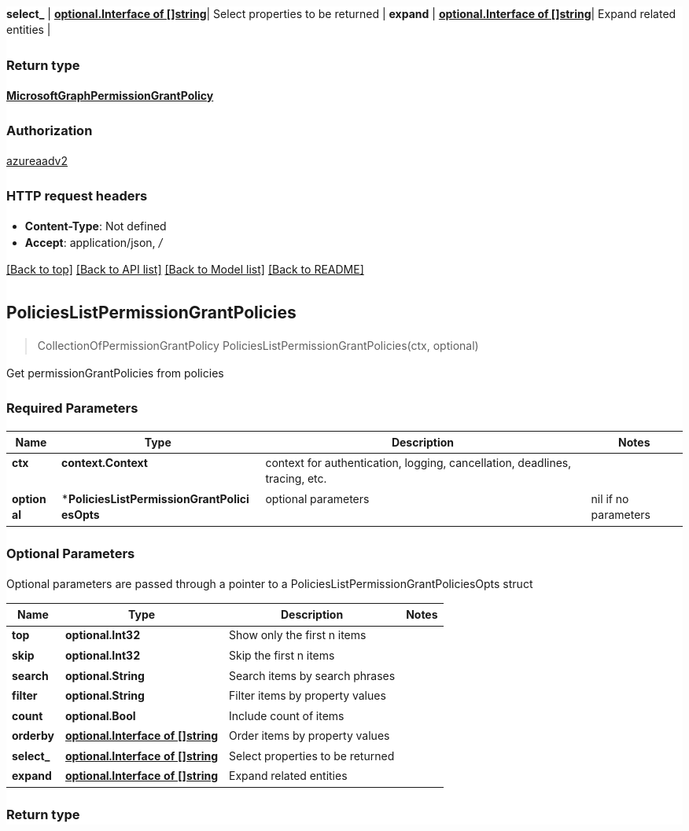  **select_** | [**optional.Interface of []string**](string.md)| Select properties to be returned | 
 **expand** | [**optional.Interface of []string**](string.md)| Expand related entities | 

### Return type

[**MicrosoftGraphPermissionGrantPolicy**](microsoft.graph.permissionGrantPolicy.md)

### Authorization

[azureaadv2](../README.md#azureaadv2)

### HTTP request headers

- **Content-Type**: Not defined
- **Accept**: application/json, */*

[[Back to top]](#) [[Back to API list]](../README.md#documentation-for-api-endpoints)
[[Back to Model list]](../README.md#documentation-for-models)
[[Back to README]](../README.md)


## PoliciesListPermissionGrantPolicies

> CollectionOfPermissionGrantPolicy PoliciesListPermissionGrantPolicies(ctx, optional)

Get permissionGrantPolicies from policies

### Required Parameters


Name | Type | Description  | Notes
------------- | ------------- | ------------- | -------------
**ctx** | **context.Context** | context for authentication, logging, cancellation, deadlines, tracing, etc.
 **optional** | ***PoliciesListPermissionGrantPoliciesOpts** | optional parameters | nil if no parameters

### Optional Parameters

Optional parameters are passed through a pointer to a PoliciesListPermissionGrantPoliciesOpts struct


Name | Type | Description  | Notes
------------- | ------------- | ------------- | -------------
 **top** | **optional.Int32**| Show only the first n items | 
 **skip** | **optional.Int32**| Skip the first n items | 
 **search** | **optional.String**| Search items by search phrases | 
 **filter** | **optional.String**| Filter items by property values | 
 **count** | **optional.Bool**| Include count of items | 
 **orderby** | [**optional.Interface of []string**](string.md)| Order items by property values | 
 **select_** | [**optional.Interface of []string**](string.md)| Select properties to be returned | 
 **expand** | [**optional.Interface of []string**](string.md)| Expand related entities | 

### Return type

